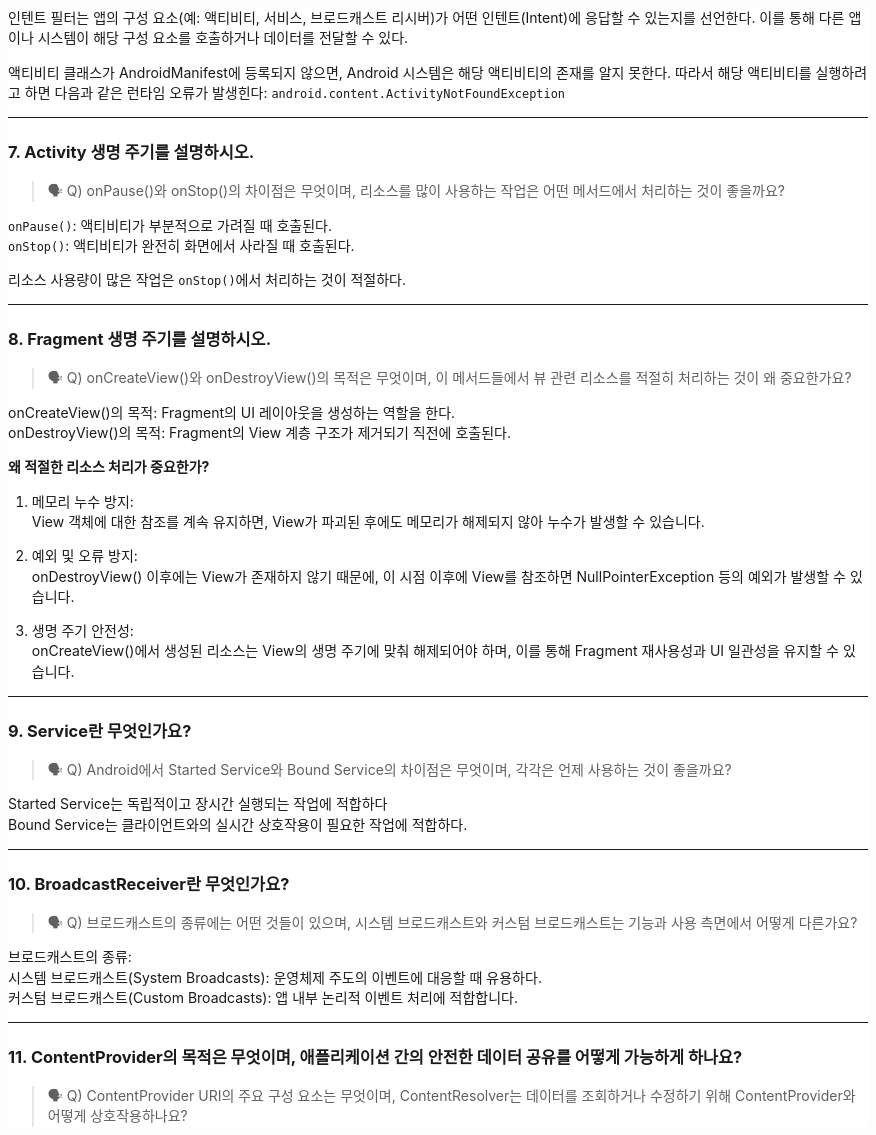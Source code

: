 인텐트 필터는 앱의 구성 요소(예: 액티비티, 서비스, 브로드캐스트 리시버)가 어떤 인텐트(Intent)에 응답할 수 있는지를 선언한다. 이를 통해 다른 앱이나 시스템이 해당 구성 요소를 호출하거나 데이터를 전달할 수 있다.  

액티비티 클래스가 AndroidManifest에 등록되지 않으면, Android 시스템은 해당 액티비티의 존재를 알지 못한다. 따라서 해당 액티비티를 실행하려고 하면 다음과 같은 런타임 오류가 발생힌다: `android.content.ActivityNotFoundException`

---

### 7. Activity 생명 주기를 설명하시오.
> 🗣️ Q) onPause()와 onStop()의 차이점은 무엇이며, 리소스를 많이 사용하는 작업은 어떤 메서드에서 처리하는 것이 좋을까요?

`onPause()`: 액티비티가 부분적으로 가려질 때 호출된다.  
`onStop()`: 액티비티가 완전히 화면에서 사라질 때 호출된다.

리소스 사용량이 많은 작업은 `onStop()`에서 처리하는 것이 적절하다.

---

### 8. Fragment 생명 주기를 설명하시오.
> 🗣️ Q) onCreateView()와 onDestroyView()의 목적은 무엇이며, 이 메서드들에서 뷰 관련 리소스를 적절히 처리하는 것이 왜 중요한가요?

onCreateView()의 목적: Fragment의 UI 레이아웃을 생성하는 역할을 한다.  
onDestroyView()의 목적: Fragment의 View 계층 구조가 제거되기 직전에 호출된다.  

**왜 적절한 리소스 처리가 중요한가?**
1. 메모리 누수 방지:  
View 객체에 대한 참조를 계속 유지하면, View가 파괴된 후에도 메모리가 해제되지 않아 누수가 발생할 수 있습니다.

2. 예외 및 오류 방지:  
onDestroyView() 이후에는 View가 존재하지 않기 때문에, 이 시점 이후에 View를 참조하면 NullPointerException 등의 예외가 발생할 수 있습니다.

3. 생명 주기 안전성:  
onCreateView()에서 생성된 리소스는 View의 생명 주기에 맞춰 해제되어야 하며, 이를 통해 Fragment 재사용성과 UI 일관성을 유지할 수 있습니다.

---

### 9. Service란 무엇인가요?
> 🗣️ Q) Android에서 Started Service와 Bound Service의 차이점은 무엇이며, 각각은 언제 사용하는 것이 좋을까요?

Started Service는 독립적이고 장시간 실행되는 작업에 적합하다  
Bound Service는 클라이언트와의 실시간 상호작용이 필요한 작업에 적합하다.

---

### 10. BroadcastReceiver란 무엇인가요?
> 🗣️ Q) 브로드캐스트의 종류에는 어떤 것들이 있으며, 시스템 브로드캐스트와 커스텀 브로드캐스트는 기능과 사용 측면에서 어떻게 다른가요?

브로드캐스트의 종류:  
시스템 브로드캐스트(System Broadcasts): 운영체제 주도의 이벤트에 대응할 때 유용하다.    
커스텀 브로드캐스트(Custom Broadcasts): 앱 내부 논리적 이벤트 처리에 적합합니다.

---

### 11. ContentProvider의 목적은 무엇이며, 애플리케이션 간의 안전한 데이터 공유를 어떻게 가능하게 하나요?
> 🗣️ Q) ContentProvider URI의 주요 구성 요소는 무엇이며, ContentResolver는 데이터를 조회하거나 수정하기 위해 ContentProvider와 어떻게 상호작용하나요?
